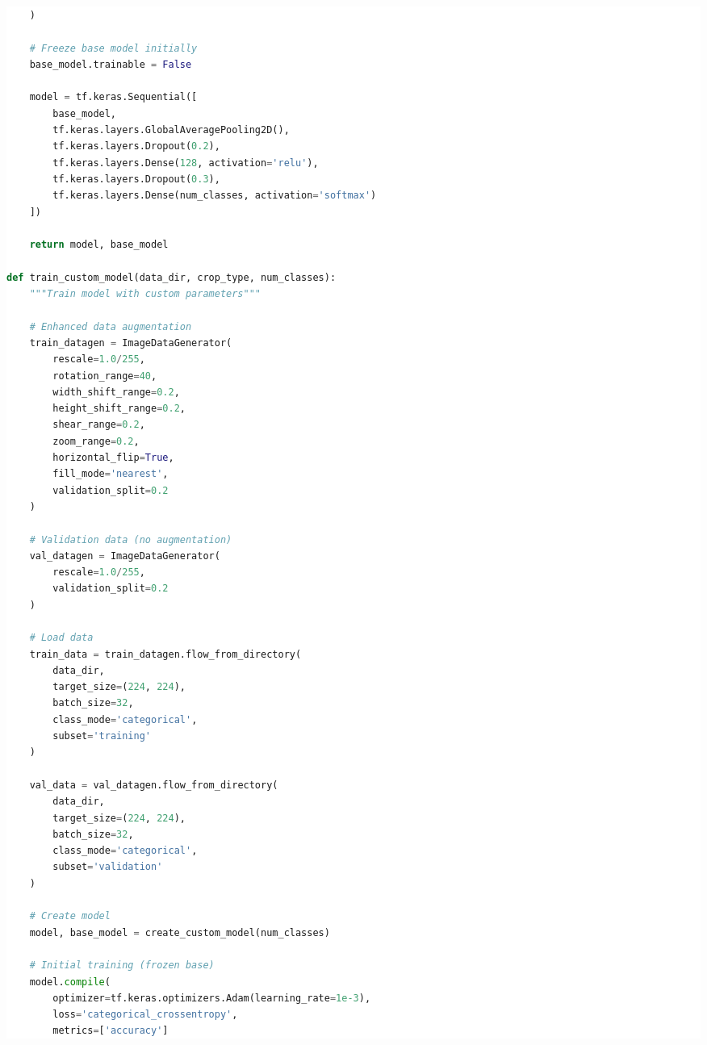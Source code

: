 ```python
    )
    
    # Freeze base model initially
    base_model.trainable = False
    
    model = tf.keras.Sequential([
        base_model,
        tf.keras.layers.GlobalAveragePooling2D(),
        tf.keras.layers.Dropout(0.2),
        tf.keras.layers.Dense(128, activation='relu'),
        tf.keras.layers.Dropout(0.3),
        tf.keras.layers.Dense(num_classes, activation='softmax')
    ])
    
    return model, base_model

def train_custom_model(data_dir, crop_type, num_classes):
    """Train model with custom parameters"""
    
    # Enhanced data augmentation
    train_datagen = ImageDataGenerator(
        rescale=1.0/255,
        rotation_range=40,
        width_shift_range=0.2,
        height_shift_range=0.2,
        shear_range=0.2,
        zoom_range=0.2,
        horizontal_flip=True,
        fill_mode='nearest',
        validation_split=0.2
    )
    
    # Validation data (no augmentation)
    val_datagen = ImageDataGenerator(
        rescale=1.0/255,
        validation_split=0.2
    )
    
    # Load data
    train_data = train_datagen.flow_from_directory(
        data_dir,
        target_size=(224, 224),
        batch_size=32,
        class_mode='categorical',
        subset='training'
    )
    
    val_data = val_datagen.flow_from_directory(
        data_dir,
        target_size=(224, 224),
        batch_size=32,
        class_mode='categorical',
        subset='validation'
    )
    
    # Create model
    model, base_model = create_custom_model(num_classes)
    
    # Initial training (frozen base)
    model.compile(
        optimizer=tf.keras.optimizers.Adam(learning_rate=1e-3),
        loss='categorical_crossentropy',
        metrics=['accuracy']
```